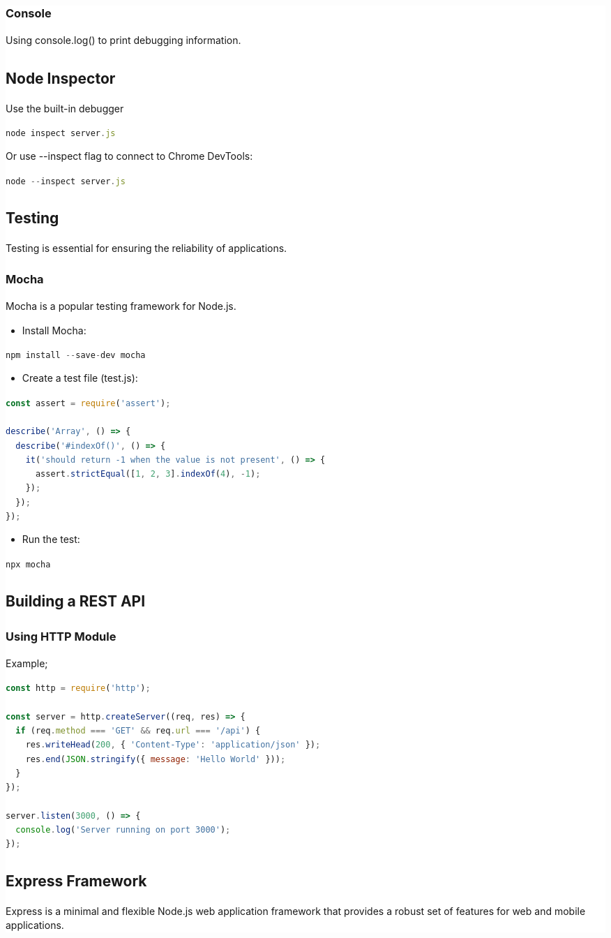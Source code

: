 ### Console

Using console.log() to print debugging information.

## Node Inspector
Use the built-in debugger

```jsx
node inspect server.js
```
Or use --inspect flag to connect to Chrome DevTools:

```jsx
node --inspect server.js
```
## Testing
Testing is essential for ensuring the reliability of applications.

### Mocha
Mocha is a popular testing framework for Node.js.
- Install Mocha:
```jsx
npm install --save-dev mocha
```
- Create a test file (test.js):

```jsx
const assert = require('assert');

describe('Array', () => {
  describe('#indexOf()', () => {
    it('should return -1 when the value is not present', () => {
      assert.strictEqual([1, 2, 3].indexOf(4), -1);
    });
  });
});
```
- Run the test:
```jsx
npx mocha
```
## Building a REST API
### Using HTTP Module
Example;
```jsx
const http = require('http');

const server = http.createServer((req, res) => {
  if (req.method === 'GET' && req.url === '/api') {
    res.writeHead(200, { 'Content-Type': 'application/json' });
    res.end(JSON.stringify({ message: 'Hello World' }));
  }
});

server.listen(3000, () => {
  console.log('Server running on port 3000');
});
```
## Express Framework 
Express is a minimal and flexible Node.js web application framework that provides a robust set of features for web and mobile applications.
